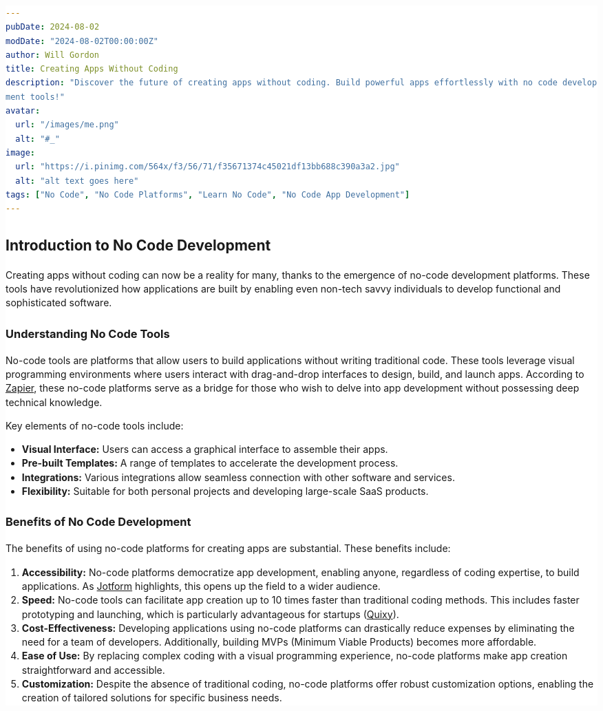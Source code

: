 ```yaml
---
pubDate: 2024-08-02
modDate: "2024-08-02T00:00:00Z"
author: Will Gordon
title: Creating Apps Without Coding
description: "Discover the future of creating apps without coding. Build powerful apps effortlessly with no code development tools!"
avatar:
  url: "/images/me.png"
  alt: "#_"
image:
  url: "https://i.pinimg.com/564x/f3/56/71/f35671374c45021df13bb688c390a3a2.jpg"
  alt: "alt text goes here"
tags: ["No Code", "No Code Platforms", "Learn No Code", "No Code App Development"]
---
```


## Introduction to No Code Development

Creating apps without coding can now be a reality for many, thanks to the emergence of no-code development platforms. These tools have revolutionized how applications are built by enabling even non-tech savvy individuals to develop functional and sophisticated software.

### Understanding No Code Tools

No-code tools are platforms that allow users to build applications without writing traditional code. These tools leverage visual programming environments where users interact with drag-and-drop interfaces to design, build, and launch apps. According to [Zapier](https://zapier.com/blog/best-no-code-app-builder/), these no-code platforms serve as a bridge for those who wish to delve into app development without possessing deep technical knowledge.

Key elements of no-code tools include:

- **Visual Interface:** Users can access a graphical interface to assemble their apps.
- **Pre-built Templates:** A range of templates to accelerate the development process.
- **Integrations:** Various integrations allow seamless connection with other software and services.
- **Flexibility:** Suitable for both personal projects and developing large-scale SaaS products.

### Benefits of No Code Development

The benefits of using no-code platforms for creating apps are substantial. These benefits include:

1. **Accessibility:** No-code platforms democratize app development, enabling anyone, regardless of coding expertise, to build applications. As [Jotform](https://www.jotform.com/how-to-create-an-app-without-coding/) highlights, this opens up the field to a wider audience.
2. **Speed:** No-code tools can facilitate app creation up to 10 times faster than traditional coding methods. This includes faster prototyping and launching, which is particularly advantageous for startups ([Quixy](https://quixy.com/blog/no-code-vs-traditional-development/)).
3. **Cost-Effectiveness:** Developing applications using no-code platforms can drastically reduce expenses by eliminating the need for a team of developers. Additionally, building MVPs (Minimum Viable Products) becomes more affordable.
4. **Ease of Use:** By replacing complex coding with a visual programming experience, no-code platforms make app creation straightforward and accessible.
5. **Customization:** Despite the absence of traditional coding, no-code platforms offer robust customization options, enabling the creation of tailored solutions for specific business needs.
